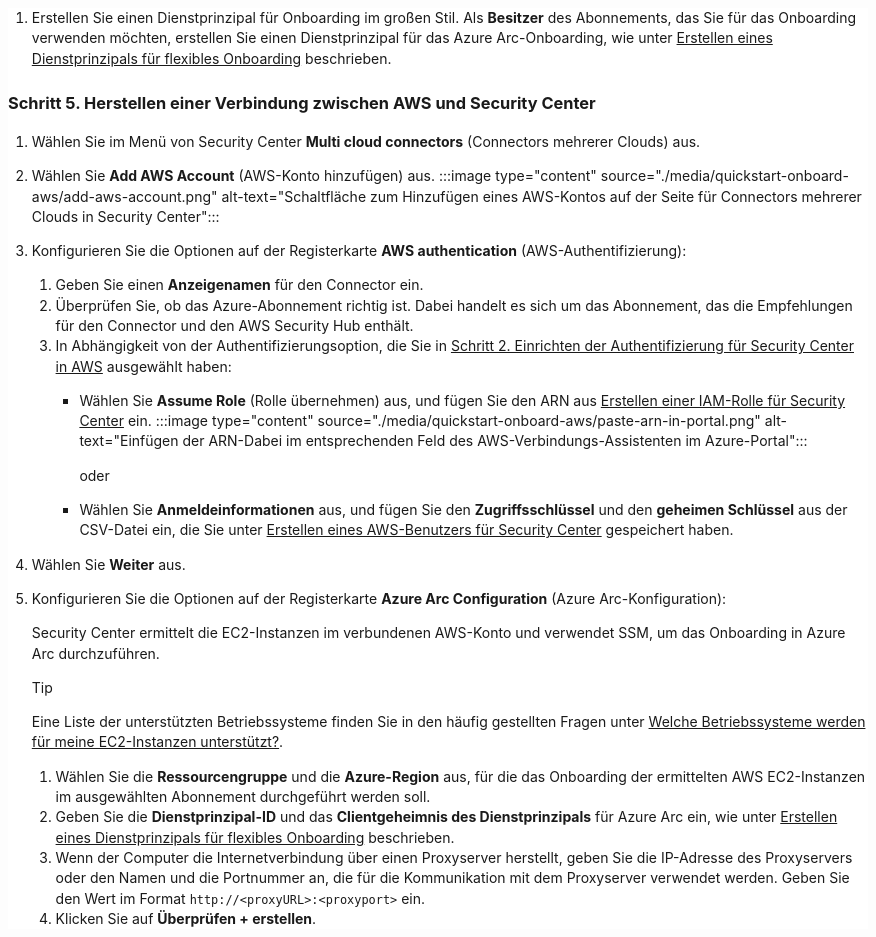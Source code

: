 1. Erstellen Sie einen Dienstprinzipal für Onboarding im großen Stil. Als **Besitzer** des Abonnements, das Sie für das Onboarding verwenden möchten, erstellen Sie einen Dienstprinzipal für das Azure Arc-Onboarding, wie unter [Erstellen eines Dienstprinzipals für flexibles Onboarding](../azure-arc/servers/onboard-service-principal.md#create-a-service-principal-for-onboarding-at-scale) beschrieben.


### <a name="step-5-connect-aws-to-security-center"></a>Schritt 5. Herstellen einer Verbindung zwischen AWS und Security Center

1. Wählen Sie im Menü von Security Center **Multi cloud connectors** (Connectors mehrerer Clouds) aus.
1. Wählen Sie **Add AWS Account** (AWS-Konto hinzufügen) aus.
    :::image type="content" source="./media/quickstart-onboard-aws/add-aws-account.png" alt-text="Schaltfläche zum Hinzufügen eines AWS-Kontos auf der Seite für Connectors mehrerer Clouds in Security Center":::
1. Konfigurieren Sie die Optionen auf der Registerkarte **AWS authentication** (AWS-Authentifizierung):
    1. Geben Sie einen **Anzeigenamen** für den Connector ein.
    1. Überprüfen Sie, ob das Azure-Abonnement richtig ist. Dabei handelt es sich um das Abonnement, das die Empfehlungen für den Connector und den AWS Security Hub enthält.
    1. In Abhängigkeit von der Authentifizierungsoption, die Sie in [Schritt 2. Einrichten der Authentifizierung für Security Center in AWS](#step-2-set-up-authentication-for-security-center-in-aws) ausgewählt haben:
        - Wählen Sie **Assume Role** (Rolle übernehmen) aus, und fügen Sie den ARN aus [Erstellen einer IAM-Rolle für Security Center](#create-an-iam-role-for-security-center) ein.
            :::image type="content" source="./media/quickstart-onboard-aws/paste-arn-in-portal.png" alt-text="Einfügen der ARN-Dabei im entsprechenden Feld des AWS-Verbindungs-Assistenten im Azure-Portal":::

            oder

        - Wählen Sie **Anmeldeinformationen** aus, und fügen Sie den **Zugriffsschlüssel** und den **geheimen Schlüssel** aus der CSV-Datei ein, die Sie unter [Erstellen eines AWS-Benutzers für Security Center](#create-an-aws-user-for-security-center) gespeichert haben.
1. Wählen Sie **Weiter** aus.
1. Konfigurieren Sie die Optionen auf der Registerkarte **Azure Arc Configuration** (Azure Arc-Konfiguration):

    Security Center ermittelt die EC2-Instanzen im verbundenen AWS-Konto und verwendet SSM, um das Onboarding in Azure Arc durchzuführen. 

    > [!TIP]
    > Eine Liste der unterstützten Betriebssysteme finden Sie in den häufig gestellten Fragen unter [Welche Betriebssysteme werden für meine EC2-Instanzen unterstützt?](#what-operating-systems-for-my-ec2-instances-are-supported).

    1. Wählen Sie die **Ressourcengruppe** und die **Azure-Region** aus, für die das Onboarding der ermittelten AWS EC2-Instanzen im ausgewählten Abonnement durchgeführt werden soll.
    1. Geben Sie die **Dienstprinzipal-ID** und das **Clientgeheimnis des Dienstprinzipals** für Azure Arc ein, wie unter [Erstellen eines Dienstprinzipals für flexibles Onboarding](../azure-arc/servers/onboard-service-principal.md#create-a-service-principal-for-onboarding-at-scale) beschrieben.
    1. Wenn der Computer die Internetverbindung über einen Proxyserver herstellt, geben Sie die IP-Adresse des Proxyservers oder den Namen und die Portnummer an, die für die Kommunikation mit dem Proxyserver verwendet werden. Geben Sie den Wert im Format ```http://<proxyURL>:<proxyport>``` ein.
    1. Klicken Sie auf **Überprüfen + erstellen**.
